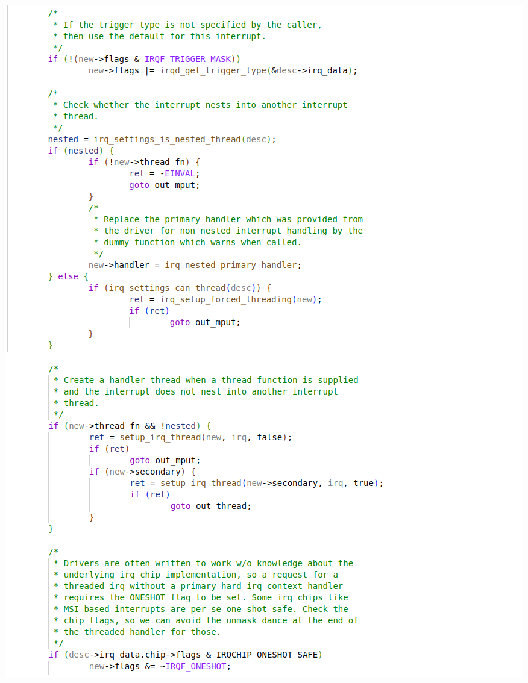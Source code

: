 ![image-20240801090801982](./.16_interrupt_handler/image-20240801090801982.png)

![image-20240801090823672](./.16_interrupt_handler/image-20240801090823672.png)
